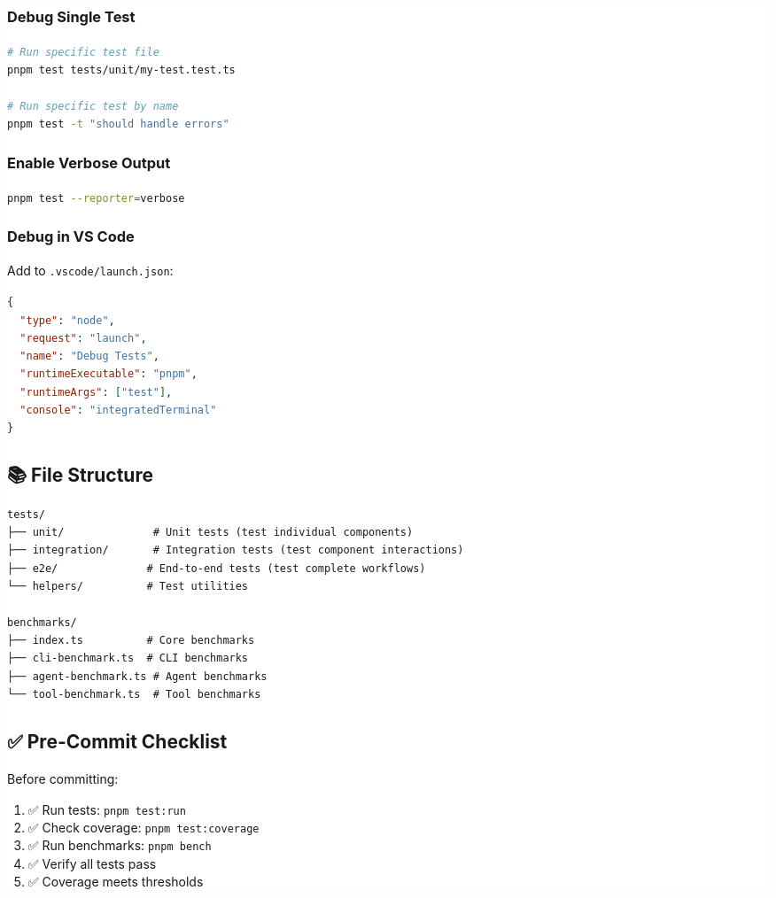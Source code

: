 ### Debug Single Test

```bash
# Run specific test file
pnpm test tests/unit/my-test.test.ts

# Run specific test by name
pnpm test -t "should handle errors"
```

### Enable Verbose Output

```bash
pnpm test --reporter=verbose
```

### Debug in VS Code

Add to `.vscode/launch.json`:

```json
{
  "type": "node",
  "request": "launch",
  "name": "Debug Tests",
  "runtimeExecutable": "pnpm",
  "runtimeArgs": ["test"],
  "console": "integratedTerminal"
}
```

## 📚 File Structure

```
tests/
├── unit/              # Unit tests (test individual components)
├── integration/       # Integration tests (test component interactions)
├── e2e/              # End-to-end tests (test complete workflows)
└── helpers/          # Test utilities

benchmarks/
├── index.ts          # Core benchmarks
├── cli-benchmark.ts  # CLI benchmarks
├── agent-benchmark.ts # Agent benchmarks
└── tool-benchmark.ts  # Tool benchmarks
```

## ✅ Pre-Commit Checklist

Before committing:

1. ✅ Run tests: `pnpm test:run`
2. ✅ Check coverage: `pnpm test:coverage`
3. ✅ Run benchmarks: `pnpm bench`
4. ✅ Verify all tests pass
5. ✅ Coverage meets thresholds

